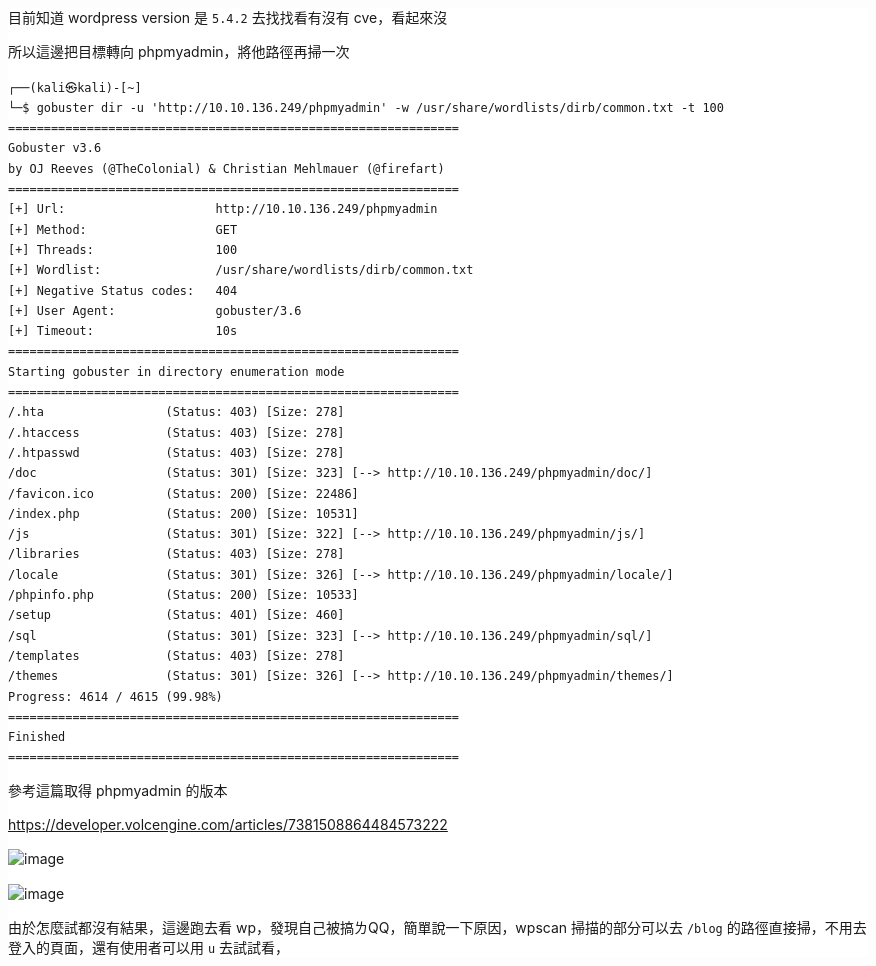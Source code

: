 目前知道 wordpress version 是 `5.4.2` 去找找看有沒有 cve，看起來沒

所以這邊把目標轉向 phpmyadmin，將他路徑再掃一次

```bash=
┌──(kali㉿kali)-[~]
└─$ gobuster dir -u 'http://10.10.136.249/phpmyadmin' -w /usr/share/wordlists/dirb/common.txt -t 100
===============================================================
Gobuster v3.6
by OJ Reeves (@TheColonial) & Christian Mehlmauer (@firefart)
===============================================================
[+] Url:                     http://10.10.136.249/phpmyadmin
[+] Method:                  GET
[+] Threads:                 100
[+] Wordlist:                /usr/share/wordlists/dirb/common.txt
[+] Negative Status codes:   404
[+] User Agent:              gobuster/3.6
[+] Timeout:                 10s
===============================================================
Starting gobuster in directory enumeration mode
===============================================================
/.hta                 (Status: 403) [Size: 278]
/.htaccess            (Status: 403) [Size: 278]
/.htpasswd            (Status: 403) [Size: 278]
/doc                  (Status: 301) [Size: 323] [--> http://10.10.136.249/phpmyadmin/doc/]
/favicon.ico          (Status: 200) [Size: 22486]
/index.php            (Status: 200) [Size: 10531]
/js                   (Status: 301) [Size: 322] [--> http://10.10.136.249/phpmyadmin/js/]
/libraries            (Status: 403) [Size: 278]
/locale               (Status: 301) [Size: 326] [--> http://10.10.136.249/phpmyadmin/locale/]
/phpinfo.php          (Status: 200) [Size: 10533]
/setup                (Status: 401) [Size: 460]
/sql                  (Status: 301) [Size: 323] [--> http://10.10.136.249/phpmyadmin/sql/]
/templates            (Status: 403) [Size: 278]
/themes               (Status: 301) [Size: 326] [--> http://10.10.136.249/phpmyadmin/themes/]
Progress: 4614 / 4615 (99.98%)
===============================================================
Finished
===============================================================
```


參考這篇取得 phpmyadmin 的版本

https://developer.volcengine.com/articles/7381508864484573222

![image](https://hackmd.io/_uploads/B12KjPsrxg.png)

![image](https://hackmd.io/_uploads/BkQqsDirlg.png)


由於怎麼試都沒有結果，這邊跑去看 wp，發現自己被搞ㄌQQ，簡單說一下原因，wpscan 掃描的部分可以去 `/blog` 的路徑直接掃，不用去登入的頁面，還有使用者可以用 `u` 去試試看，

